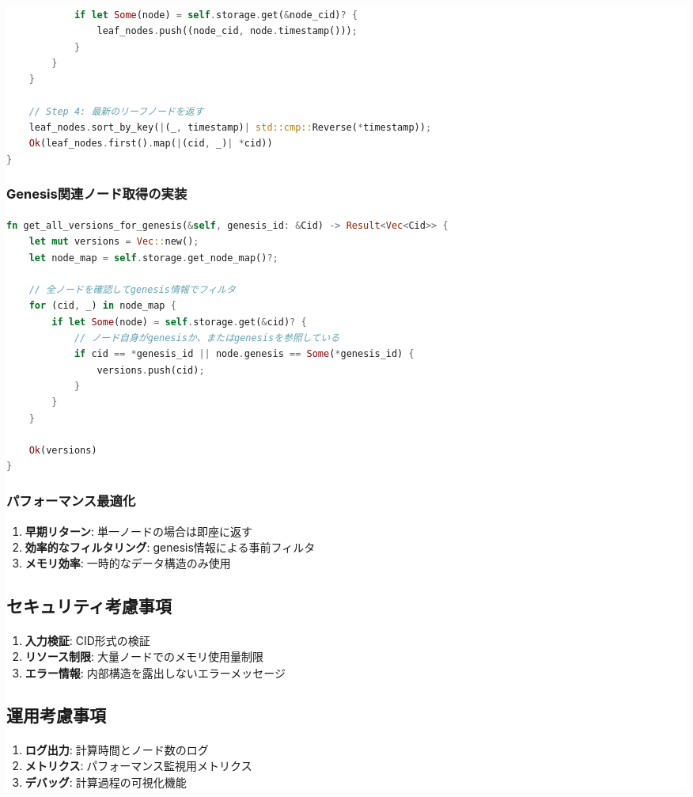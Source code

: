 ```rust
            if let Some(node) = self.storage.get(&node_cid)? {
                leaf_nodes.push((node_cid, node.timestamp()));
            }
        }
    }
    
    // Step 4: 最新のリーフノードを返す
    leaf_nodes.sort_by_key(|(_, timestamp)| std::cmp::Reverse(*timestamp));
    Ok(leaf_nodes.first().map(|(cid, _)| *cid))
}
```

### Genesis関連ノード取得の実装

```rust
fn get_all_versions_for_genesis(&self, genesis_id: &Cid) -> Result<Vec<Cid>> {
    let mut versions = Vec::new();
    let node_map = self.storage.get_node_map()?;
    
    // 全ノードを確認してgenesis情報でフィルタ
    for (cid, _) in node_map {
        if let Some(node) = self.storage.get(&cid)? {
            // ノード自身がgenesisか、またはgenesisを参照している
            if cid == *genesis_id || node.genesis == Some(*genesis_id) {
                versions.push(cid);
            }
        }
    }
    
    Ok(versions)
}
```

### パフォーマンス最適化

1. **早期リターン**: 単一ノードの場合は即座に返す
2. **効率的なフィルタリング**: genesis情報による事前フィルタ
3. **メモリ効率**: 一時的なデータ構造のみ使用

## セキュリティ考慮事項

1. **入力検証**: CID形式の検証
2. **リソース制限**: 大量ノードでのメモリ使用量制限
3. **エラー情報**: 内部構造を露出しないエラーメッセージ

## 運用考慮事項

1. **ログ出力**: 計算時間とノード数のログ
2. **メトリクス**: パフォーマンス監視用メトリクス
3. **デバッグ**: 計算過程の可視化機能